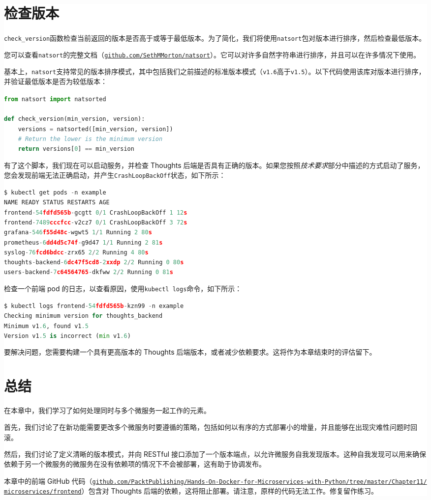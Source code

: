# 检查版本

`check_version`函数检查当前返回的版本是否高于或等于最低版本。为了简化，我们将使用`natsort`包对版本进行排序，然后检查最低版本。

您可以查看`natsort`的完整文档（[`github.com/SethMMorton/natsort`](https://github.com/SethMMorton/natsort)）。它可以对许多自然字符串进行排序，并且可以在许多情况下使用。

基本上，`natsort`支持常见的版本排序模式，其中包括我们之前描述的标准版本模式（`v1.6`高于`v1.5`）。以下代码使用该库对版本进行排序，并验证最低版本是否为较低版本：

```py
from natsort import natsorted

def check_version(min_version, version):
    versions = natsorted([min_version, version])
    # Return the lower is the minimum version
    return versions[0] == min_version
```

有了这个脚本，我们现在可以启动服务，并检查 Thoughts 后端是否具有正确的版本。如果您按照*技术要求*部分中描述的方式启动了服务，您会发现前端无法正确启动，并产生`CrashLoopBackOff`状态，如下所示：

```py
$ kubectl get pods -n example
NAME READY STATUS RESTARTS AGE
frontend-54fdfd565b-gcgtt 0/1 CrashLoopBackOff 1 12s
frontend-7489cccfcc-v2cz7 0/1 CrashLoopBackOff 3 72s
grafana-546f55d48c-wgwt5 1/1 Running 2 80s
prometheus-6dd4d5c74f-g9d47 1/1 Running 2 81s
syslog-76fcd6bdcc-zrx65 2/2 Running 4 80s
thoughts-backend-6dc47f5cd8-2xxdp 2/2 Running 0 80s
users-backend-7c64564765-dkfww 2/2 Running 0 81s
```

检查一个前端 pod 的日志，以查看原因，使用`kubectl logs`命令，如下所示：

```py
$ kubectl logs frontend-54fdfd565b-kzn99 -n example
Checking minimum version for thoughts_backend
Minimum v1.6, found v1.5
Version v1.5 is incorrect (min v1.6)
```

要解决问题，您需要构建一个具有更高版本的 Thoughts 后端版本，或者减少依赖要求。这将作为本章结束时的评估留下。

# 总结

在本章中，我们学习了如何处理同时与多个微服务一起工作的元素。

首先，我们讨论了在新功能需要更改多个微服务时要遵循的策略，包括如何以有序的方式部署小的增量，并且能够在出现灾难性问题时回滚。

然后，我们讨论了定义清晰的版本模式，并向 RESTful 接口添加了一个版本端点，以允许微服务自我发现版本。这种自我发现可以用来确保依赖于另一个微服务的微服务在没有依赖项的情况下不会被部署，这有助于协调发布。

本章中的前端 GitHub 代码（[`github.com/PacktPublishing/Hands-On-Docker-for-Microservices-with-Python/tree/master/Chapter11/microservices/frontend`](https://github.com/PacktPublishing/Hands-On-Docker-for-Microservices-with-Python/tree/master/Chapter11/microservices/frontend)）包含对 Thoughts 后端的依赖，这将阻止部署。请注意，原样的代码无法工作。修复留作练习。

